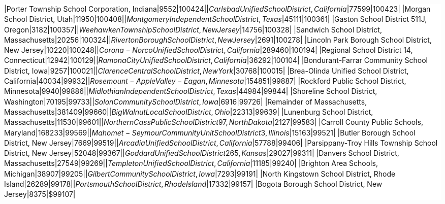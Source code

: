 |Porter Township School Corporation, Indiana|9552|$100424|
|Carlsbad Unified School District, California|77599|$100423|
|Morgan School District, Utah|11950|$100408|
|Montgomery Independent School District, Texas|45111|$100361|
|Gaston School District 511J, Oregon|3182|$100357|
|Weehawken Township School District, New Jersey|14756|$100328|
|Sandwich School District, Massachusetts|20256|$100324|
|Riverton Borough School District, New Jersey|2691|$100278|
|Lincoln Park Borough School District, New Jersey|10220|$100248|
|Corona-Norco Unified School District, California|289460|$100194|
|Regional School District 14, Connecticut|12942|$100129|
|Ramona City Unified School District, California|36292|$100104|
|Bondurant-Farrar Community School District, Iowa|9257|$100021|
|Clarence Central School District, New York|30768|$100015|
|Brea-Olinda Unified School District, California|40034|$99932|
|Rosemount-Apple Valley-Eagan, Minnesota|154851|$99887|
|Rockford Public School District, Minnesota|9940|$99886|
|Midlothian Independent School District, Texas|44984|$99844|
|Shoreline School District, Washington|70195|$99733|
|Solon Community School District, Iowa|6916|$99726|
|Remainder of Massachusetts, Massachusetts|381409|$99660|
|Big Walnut Local School District, Ohio|22313|$99639|
|Lunenburg School District, Massachusetts|11530|$99601|
|Northern Cass Public School District 97, North Dakota|2127|$99583|
|Carroll County Public Schools, Maryland|168233|$99569|
|Mahomet-Seymour Community Unit School District 3, Illinois|15163|$99521|
|Butler Borough School District, New Jersey|7669|$99519|
|Arcadia Unified School District, California|57788|$99406|
|Parsippany-Troy Hills Township School District, New Jersey|52048|$99367|
|Goddard Unified School District 265, Kansas|29027|$99311|
|Danvers School District, Massachusetts|27549|$99269|
|Templeton Unified School District, California|11185|$99240|
|Brighton Area Schools, Michigan|38907|$99205|
|Gilbert Community School District, Iowa|7293|$99191|
|North Kingstown School District, Rhode Island|26289|$99178|
|Portsmouth School District, Rhode Island|17332|$99157|
|Bogota Borough School District, New Jersey|8375|$99107|